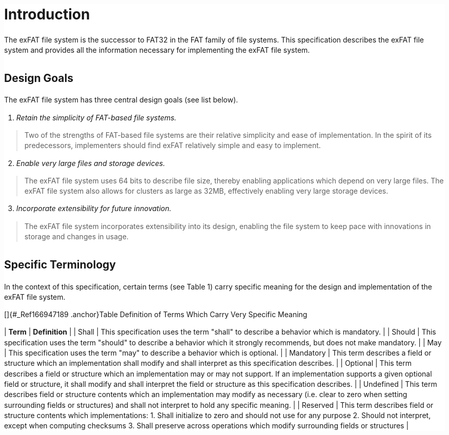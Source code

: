 Introduction
============

The exFAT file system is the successor to FAT32 in the FAT family of
file systems. This specification describes the exFAT file system and
provides all the information necessary for implementing the exFAT file
system.

Design Goals
------------

The exFAT file system has three central design goals (see list below).

1.  *Retain the simplicity of FAT-based file systems.*

> Two of the strengths of FAT-based file systems are their relative
> simplicity and ease of implementation. In the spirit of its
> predecessors, implementers should find exFAT relatively simple and
> easy to implement.

2.  *Enable very large files and storage devices.*

> The exFAT file system uses 64 bits to describe file size, thereby
> enabling applications which depend on very large files. The exFAT file
> system also allows for clusters as large as 32MB, effectively enabling
> very large storage devices.

3.  *Incorporate extensibility for future innovation.*

> The exFAT file system incorporates extensibility into its design,
> enabling the file system to keep pace with innovations in storage and
> changes in usage.

Specific Terminology
--------------------

In the context of this specification, certain terms (see Table 1) carry
specific meaning for the design and implementation of the exFAT file
system.

[]{#_Ref166947189 .anchor}Table Definition of Terms Which Carry Very
Specific Meaning

| **Term**                          | **Definition**                    |
| Shall                             | This specification uses the term "shall" to describe a behavior which is mandatory. |
| Should                            | This specification uses the term "should" to describe a behavior which it strongly recommends, but does not make mandatory.          |
| May                               | This specification uses the term "may" to describe a behavior which is optional.                |
| Mandatory                         | This term describes a field or  structure which an implementation shall modify and shall interpret as this specification describes.  |
| Optional                          | This term describes a field or structure which an implementation may or may not support. If an implementation supports a given optional field or structure, it shall modify and shall interpret the field or structure as this specification describes.          |
| Undefined                         | This term describes field or structure contents which an implementation may modify as necessary (i.e. clear to zero  when setting surrounding fields or structures) and shall not interpret to hold any specific meaning. |
| Reserved                          | This term describes field or structure contents which implementations:  1.  Shall initialize to zero and should not use for any purpose 2.  Should not interpret, except when computing checksums 3.  Shall preserve across operations which modify surrounding fields or  structures                    |
